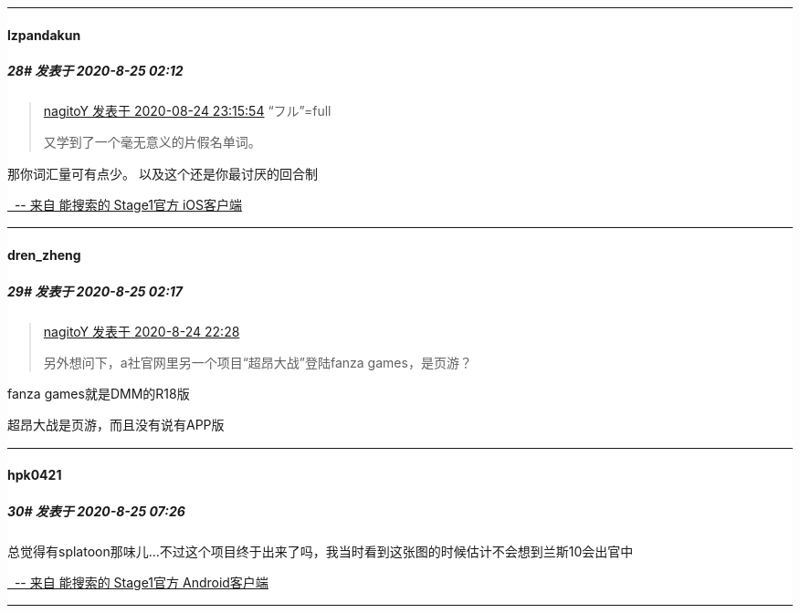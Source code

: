 




-----

####  lzpandakun  
##### 28#       发表于 2020-8-25 02:12



<blockquote><a href="httphttps://bbs.saraba1st.com/2b/forum.php?mod=redirect&amp;goto=findpost&amp;pid=48540162&amp;ptid=1956384" target="_blank">nagitoY 发表于 2020-08-24 23:15:54</a>
“フル”=full

又学到了一个毫无意义的片假名单词。</blockquote>那你词汇量可有点少。
以及这个还是你最讨厌的回合制

[  -- 来自 能搜索的 Stage1官方 iOS客户端](https://itunes.apple.com/fi/app/saraba1st/id1221237470?mt=8)







-----

####  dren_zheng  
##### 29#       发表于 2020-8-25 02:17



<blockquote><a href="httphttps://bbs.saraba1st.com/2b/forum.php?mod=redirect&amp;goto=findpost&amp;pid=48539727&amp;ptid=1956384" target="_blank">nagitoY 发表于 2020-8-24 22:28</a>

另外想问下，a社官网里另一个项目“超昂大战”登陆fanza games，是页游？</blockquote>
fanza games就是DMM的R18版


超昂大战是页游，而且没有说有APP版







-----

####  hpk0421  
##### 30#       发表于 2020-8-25 07:26




总觉得有splatoon那味儿...不过这个项目终于出来了吗，我当时看到这张图的时候估计不会想到兰斯10会出官中

[  -- 来自 能搜索的 Stage1官方 Android客户端](https://www.coolapk.com/apk/140634)







-----
